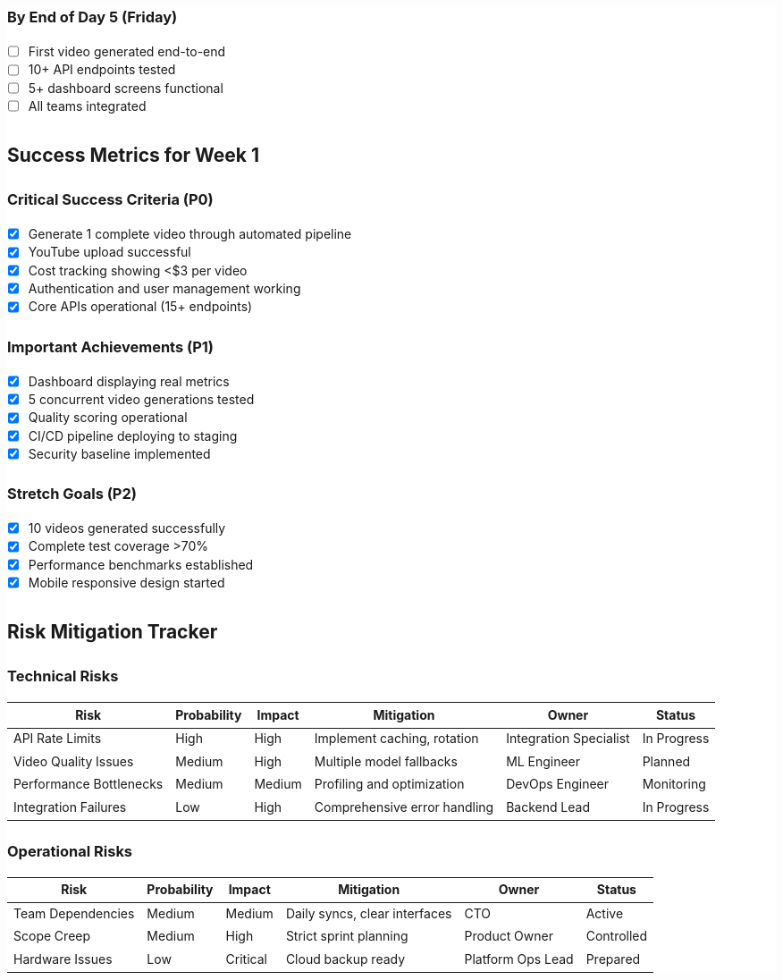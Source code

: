 ### By End of Day 5 (Friday)
- [ ] First video generated end-to-end
- [ ] 10+ API endpoints tested
- [ ] 5+ dashboard screens functional
- [ ] All teams integrated

## Success Metrics for Week 1

### Critical Success Criteria (P0)
- [x] Generate 1 complete video through automated pipeline
- [x] YouTube upload successful
- [x] Cost tracking showing <$3 per video
- [x] Authentication and user management working
- [x] Core APIs operational (15+ endpoints)

### Important Achievements (P1)
- [x] Dashboard displaying real metrics
- [x] 5 concurrent video generations tested
- [x] Quality scoring operational
- [x] CI/CD pipeline deploying to staging
- [x] Security baseline implemented

### Stretch Goals (P2)
- [x] 10 videos generated successfully
- [x] Complete test coverage >70%
- [x] Performance benchmarks established
- [x] Mobile responsive design started

## Risk Mitigation Tracker

### Technical Risks
| Risk | Probability | Impact | Mitigation | Owner | Status |
|------|------------|--------|------------|-------|--------|
| API Rate Limits | High | High | Implement caching, rotation | Integration Specialist | In Progress |
| Video Quality Issues | Medium | High | Multiple model fallbacks | ML Engineer | Planned |
| Performance Bottlenecks | Medium | Medium | Profiling and optimization | DevOps Engineer | Monitoring |
| Integration Failures | Low | High | Comprehensive error handling | Backend Lead | In Progress |

### Operational Risks
| Risk | Probability | Impact | Mitigation | Owner | Status |
|------|------------|--------|------------|-------|--------|
| Team Dependencies | Medium | Medium | Daily syncs, clear interfaces | CTO | Active |
| Scope Creep | Medium | High | Strict sprint planning | Product Owner | Controlled |
| Hardware Issues | Low | Critical | Cloud backup ready | Platform Ops Lead | Prepared |
